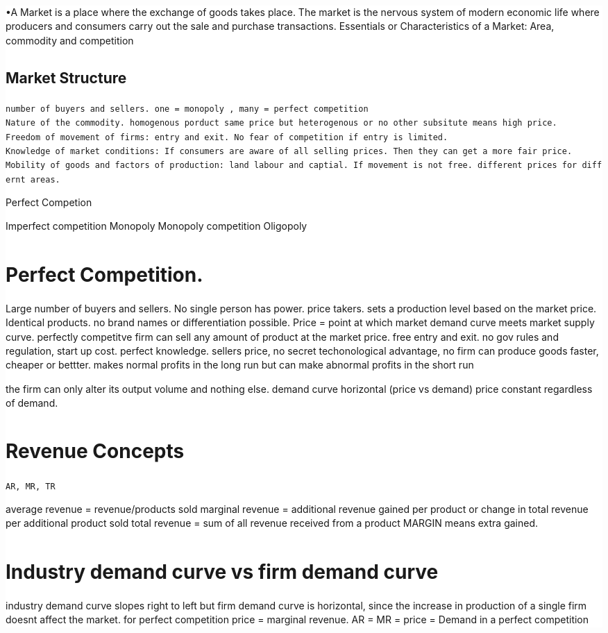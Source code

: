 
•A Market is a place where the exchange of goods takes place. The market is the nervous system of modern economic life where producers and consumers carry out the sale and purchase transactions.
Essentials or Characteristics of a Market:
	Area, commodity and competition
## Market Structure
	number of buyers and sellers. one = monopoly , many = perfect competition
	Nature of the commodity. homogenous porduct same price but heterogenous or no other subsitute means high price.
	Freedom of movement of firms: entry and exit. No fear of competition if entry is limited.
	Knowledge of market conditions: If consumers are aware of all selling prices. Then they can get a more fair price.
	Mobility of goods and factors of production: land labour and captial. If movement is not free. different prices for differnt areas.

Perfect Competion

Imperfect competition
	Monopoly
	Monopoly competition
	Oligopoly

# Perfect  Competition.

Large number of buyers and sellers. No single person has power.
price takers. sets a production level based on the market price.
Identical products. no brand names or differentiation possible.
Price = point at which market demand curve meets market supply curve.
perfectly competitve firm can sell any amount of product at the market price.
free entry and exit. no gov rules and regulation, start up cost.
perfect knowledge. sellers price, no secret techonological advantage, no firm can produce goods faster, cheaper or bettter.
makes normal profits in the long run but can make abnormal profits in the short run

the firm can only alter its output volume and nothing else.
demand curve horizontal (price vs demand) price constant regardless of demand.

# Revenue Concepts

	AR, MR, TR

average revenue = revenue/products sold
marginal revenue = additional revenue gained per product or change in total revenue per additional product sold
total revenue = sum of all revenue received from a product
MARGIN means extra gained. 
# Industry demand curve vs firm demand curve

industry demand curve slopes right to left but firm demand curve is horizontal, since the increase in production of a single firm doesnt affect the market.
for perfect competition price = marginal revenue.
AR = MR = price = Demand in a perfect competition
